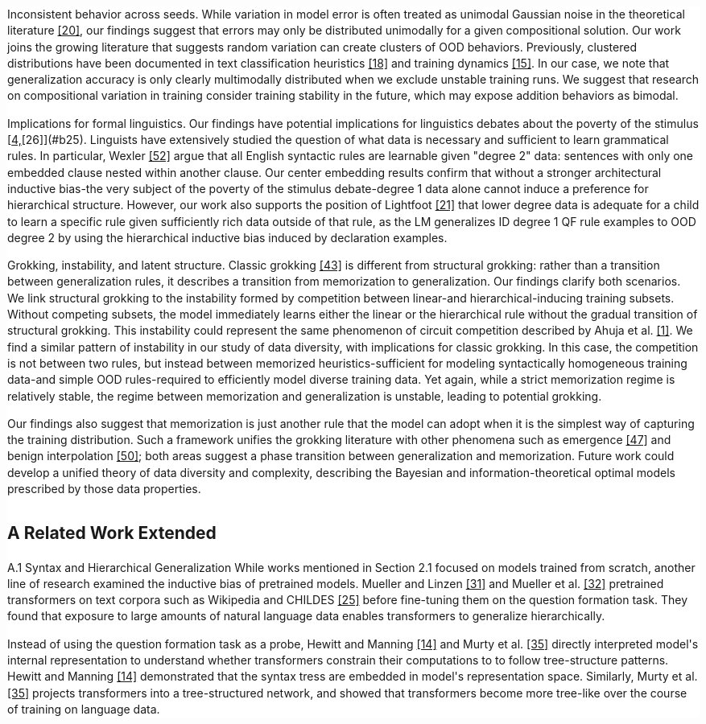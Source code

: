 Inconsistent behavior across seeds. While variation in model error is often treated as unimodal Gaussian noise in the theoretical literature [[20]](#b19), our findings suggest that errors may only be distributed unimodally for a given compositional solution. Our work joins the growing literature that suggests random variation can create clusters of OOD behaviors. Previously, clustered distributions have been documented in text classification heuristics [[18]](#b17) and training dynamics [[15]](#b14). In our case, we note that generalization accuracy is only clearly multimodally distributed when we exclude unstable training runs. We suggest that research on compositional variation in training consider training stability in the future, which may expose addition behaviors as bimodal.

Implications for formal linguistics. Our findings have potential implications for linguistics debates about the poverty of the stimulus [[4,](#b3)[26]](#b25). Linguists have extensively studied the question of what data is necessary and sufficient to learn grammatical rules. In particular, Wexler [[52]](#b51) argue that all English syntactic rules are learnable given "degree 2" data: sentences with only one embedded clause nested within another clause. Our center embedding results confirm that without a stronger architectural inductive bias-the very subject of the poverty of the stimulus debate-degree 1 data alone cannot induce a preference for hierarchical structure. However, our work also supports the position of Lightfoot [[21]](#b20) that lower degree data is adequate for a child to learn a specific rule given sufficiently rich data outside of that rule, as the LM generalizes ID degree 1 QF rule examples to OOD degree 2 by using the hierarchical inductive bias induced by declaration examples.

Grokking, instability, and latent structure. Classic grokking [[43]](#b42) is different from structural grokking: rather than a transition between generalization rules, it describes a transition from memorization to generalization. Our findings clarify both scenarios. We link structural grokking to the instability formed by competition between linear-and hierarchical-inducing training subsets. Without competing subsets, the model immediately learns either the linear or the hierarchical rule without the gradual transition of structural grokking. This instability could represent the same phenomenon of circuit competition described by Ahuja et al. [[1]](#b0). We find a similar pattern of instability in our study of data diversity, with implications for classic grokking. In this case, the competition is not between two rules, but instead between memorized heuristics-sufficient for modeling syntactically homogeneous training data-and simple OOD rules-required to efficiently model diverse training data. Yet again, while a strict memorization regime is relatively stable, the regime between memorization and generalization is unstable, leading to potential grokking.

Our findings also suggest that memorization is just another rule that the model can adopt when it is the simplest way of capturing the training distribution. Such a framework unifies the grokking literature with other phenomena such as emergence [[47]](#b46) and benign interpolation [[50]](#b49); both areas suggest a phase transition between generalization and memorization. Future work could develop a unified theory of data diversity and complexity, describing the Bayesian and information-theoretical optimal models prescribed by those data properties.

## A Related Work Extended

A.1 Syntax and Hierarchical Generalization While works mentioned in Section 2.1 focused on models trained from scratch, another line of research examined the inductive bias of pretrained models. Mueller and Linzen [[31]](#b30) and Mueller et al. [[32]](#b31) pretrained transformers on text corpora such as Wikipedia and CHILDES [[25]](#b24) before fine-tuning them on the question formation task. They found that exposure to large amounts of natural language data enables transformers to generalize hierarchically.

Instead of using the question formation task as a probe, Hewitt and Manning [[14]](#b13) and Murty et al. [[35]](#b34) directly interpreted model's internal representation to understand whether transformers constrain their computations to to follow tree-structure patterns. Hewitt and Manning [[14]](#b13) demonstrated that the syntax tress are embedded in model's representation space. Similarly, Murty et al. [[35]](#b34) projects transformers into a tree-structured network, and showed that transformers become more tree-like over the course of training on language data.
